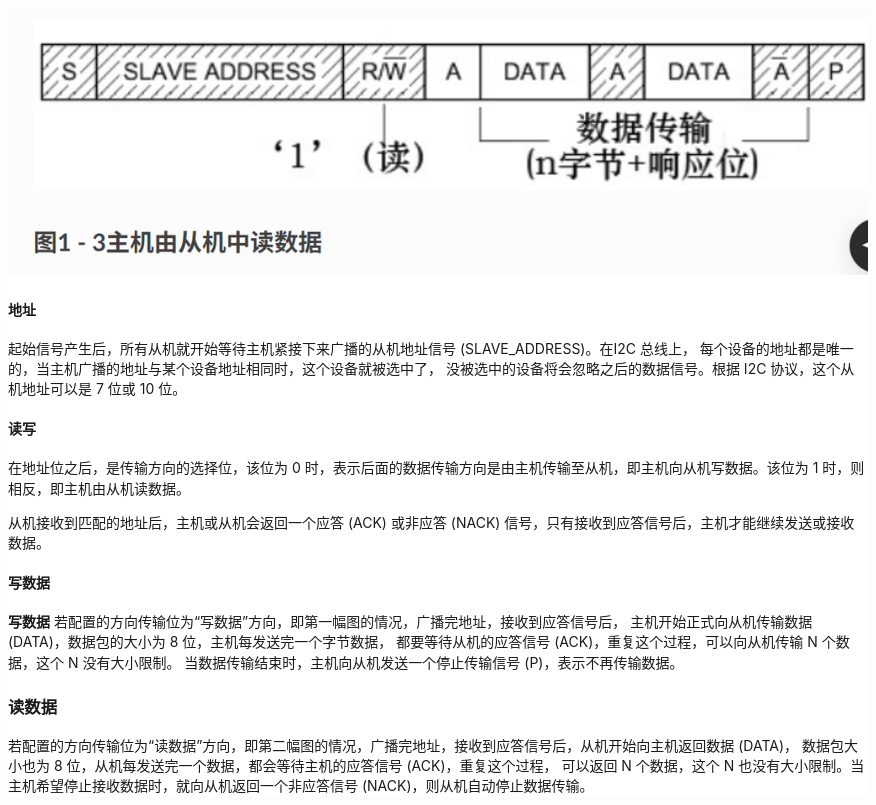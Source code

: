 ![image-20250826232719446](assets/image-20250826232719446.png)

#### 地址 

起始信号产生后，所有从机就开始等待主机紧接下来广播的从机地址信号 (SLAVE_ADDRESS)。在I2C 总线上， 每个设备的地址都是唯一的，当主机广播的地址与某个设备地址相同时，这个设备就被选中了， 没被选中的设备将会忽略之后的数据信号。根据 I2C 协议，这个从机地址可以是 7 位或 10 位。

#### 读写

在地址位之后，是传输方向的选择位，该位为 0 时，表示后面的数据传输方向是由主机传输至从机，即主机向从机写数据。该位为 1 时，则相反，即主机由从机读数据。

从机接收到匹配的地址后，主机或从机会返回一个应答 (ACK) 或非应答 (NACK) 信号，只有接收到应答信号后，主机才能继续发送或接收数据。



#### 写数据

**写数据** 若配置的方向传输位为“写数据”方向，即第一幅图的情况，广播完地址，接收到应答信号后， 主机开始正式向从机传输数据 (DATA)，数据包的大小为 8 位，主机每发送完一个字节数据， 都要等待从机的应答信号 (ACK)，重复这个过程，可以向从机传输 N 个数据，这个 N 没有大小限制。 当数据传输结束时，主机向从机发送一个停止传输信号 (P)，表示不再传输数据。



### 读数据

若配置的方向传输位为“读数据”方向，即第二幅图的情况，广播完地址，接收到应答信号后，从机开始向主机返回数据 (DATA)， 数据包大小也为 8 位，从机每发送完一个数据，都会等待主机的应答信号 (ACK)，重复这个过程， 可以返回 N 个数据，这个 N 也没有大小限制。当主机希望停止接收数据时，就向从机返回一个非应答信号 (NACK)，则从机自动停止数据传输。
